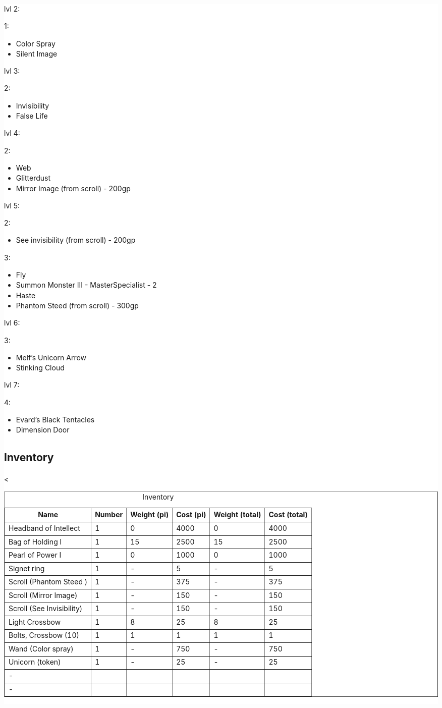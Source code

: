 lvl 2:

1:
* Color Spray
* Silent Image

lvl 3:

2:
* Invisibility
* False Life

lvl 4:

2:
* Web
* Glitterdust
* Mirror Image (from scroll) - 200gp

lvl 5:

2:
* See invisibility (from scroll) - 200gp

3:
* Fly
* Summon Monster III - MasterSpecialist - 2
* Haste
* Phantom Steed (from scroll) - 300gp


lvl 6:

3:
* Melf’s Unicorn Arrow
* Stinking Cloud

lvl 7:

4:
* Evard’s Black Tentacles
* Dimension Door

## Inventory

<div style="overflow:scroll">
<table border="1">
    <caption>Inventory</caption>
    <tr>
        <th>Name</th>
        <th>Number</th>
        <th>Weight (pi)</th>
        <th>Cost (pi)</th>
        <th>Weight (total)</th>
        <th>Cost (total)</th>
    </tr>
    <tr><td>Headband of Intellect</td><td>1</td><td>0</td><td>4000</td><td>0</td><td>4000</td></tr>
    <tr><td>Bag of Holding I</td><td>1</td><td>15</td><td>2500</td><td>15</td><td>2500</td><</tr>
    <tr><td>Pearl of Power I</td><td>1</td><td>0</td><td>1000</td><td>0</td><td>1000</td></tr>
    <tr><td>Signet ring</td><td>1</td><td>-</td><td>5</td><td>-</td><td>5</td></tr>
    <tr><td>Scroll (Phantom Steed )</td><td>1</td><td>-</td><td>375</td><td>-</td><td>375</td></tr>
    <tr><td>Scroll (Mirror Image)</td><td>1</td><td>-</td><td>150</td><td>-</td><td>150</td></tr>
    <tr><td>Scroll (See Invisibility)</td><td>1</td><td>-</td><td>150</td><td>-</td><td>150</td></tr>
        <tr><td>Light Crossbow</td><td>1</td><td>8</td><td>25</td><td>8</td><td>25</td></tr>
            <tr><td>Bolts, Crossbow (10)</td><td>1</td><td>1</td><td>1</td><td>1</td><td>1</td></tr>
    <tr><td>Wand (Color spray)</td><td>1</td><td>-</td><td>750</td><td>-</td><td>750</td></tr>
    <tr><td>Unicorn (token)</td><td>1</td><td>-</td><td>25</td><td>-</td><td>25</td></tr>
        <tr><td>-</td><td></td><td></td><td></td><td></td><td></td></tr>
    <tr><td>-</td><td></td><td></td><td></td><td></td><td></td></tr>